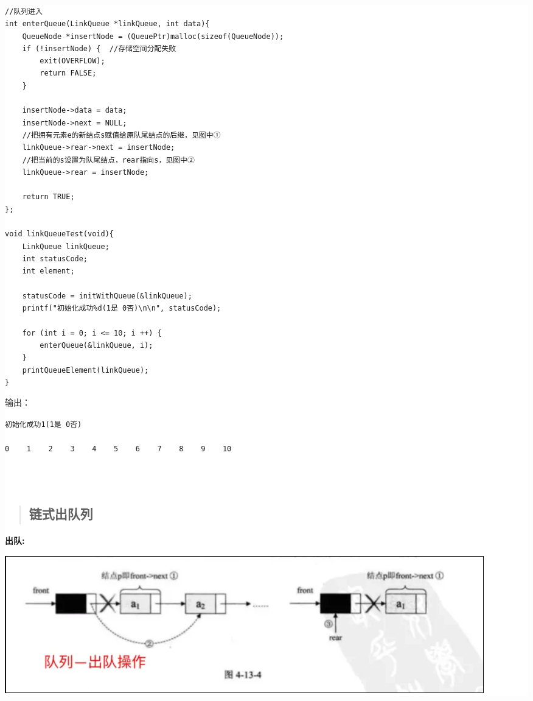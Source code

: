 
```
//队列进入
int enterQueue(LinkQueue *linkQueue, int data){
    QueueNode *insertNode = (QueuePtr)malloc(sizeof(QueueNode));
    if (!insertNode) {  //存储空间分配失败
        exit(OVERFLOW);
        return FALSE;
    }
    
    insertNode->data = data;
    insertNode->next = NULL;
    //把拥有元素e的新结点s赋值给原队尾结点的后继，见图中①
    linkQueue->rear->next = insertNode;
    //把当前的s设置为队尾结点，rear指向s，见图中②
    linkQueue->rear = insertNode;
    
    return TRUE;
};

void linkQueueTest(void){
    LinkQueue linkQueue;
    int statusCode;
    int element;
    
    statusCode = initWithQueue(&linkQueue);
    printf("初始化成功%d(1是 0否)\n\n", statusCode);
    
    for (int i = 0; i <= 10; i ++) {
        enterQueue(&linkQueue, i);
    }
    printQueueElement(linkQueue);
}

```
输出：

```
初始化成功1(1是 0否)

0    1    2    3    4    5    6    7    8    9    10
```


<br/>
<br/>

> <h2 id="链式出队列">链式出队列</h2>

**出队:**

![c0_64.png](./../Pictures/c0_64.png)
